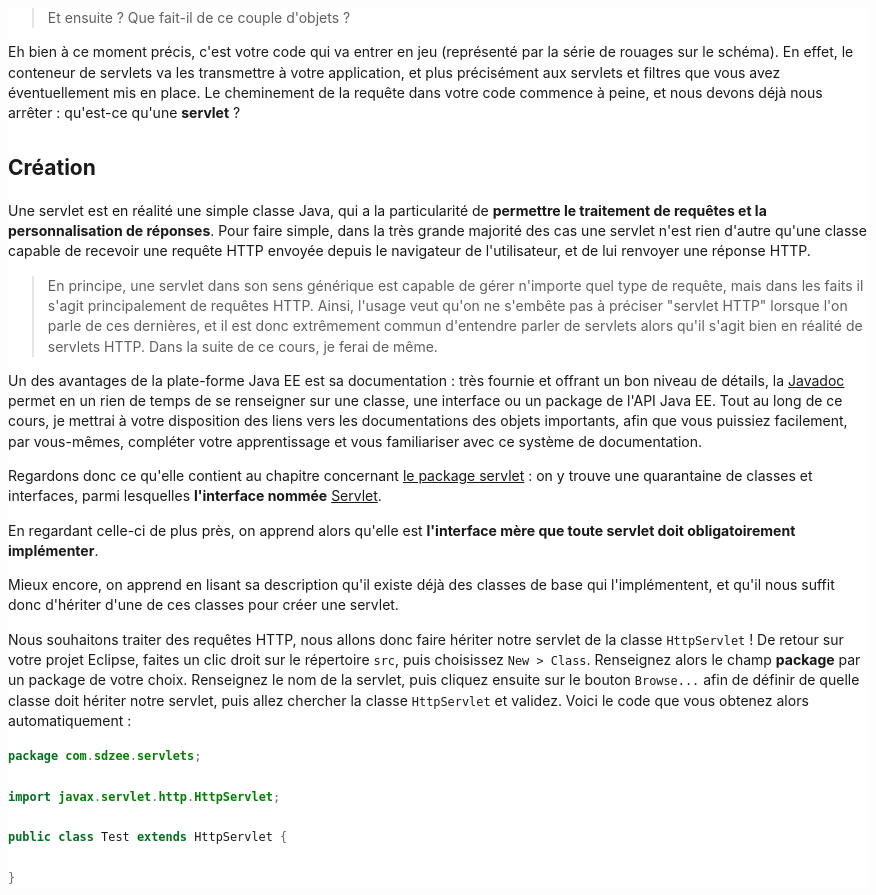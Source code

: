 > Et ensuite ? Que fait-il de ce couple d'objets ?

Eh bien à ce moment précis, c'est votre code qui va entrer en jeu (représenté par la série de rouages sur le schéma).
En effet, le conteneur de servlets va les transmettre à votre application, et plus précisément aux servlets et filtres que vous avez éventuellement mis en place.
Le cheminement de la requête dans votre code commence à peine, et nous devons déjà nous arrêter : qu'est-ce qu'une **servlet** ?

## Création

Une servlet est en réalité une simple classe Java, qui a la particularité de **permettre le traitement de requêtes et la personnalisation de réponses**.
Pour faire simple, dans la très grande majorité des cas une servlet n'est rien d'autre qu'une classe capable de recevoir une requête HTTP envoyée depuis le navigateur de l'utilisateur, et de lui renvoyer une réponse HTTP.

> En principe, une servlet dans son sens générique est capable de gérer n'importe quel type de requête, mais dans les faits il s'agit principalement de requêtes HTTP. Ainsi, l'usage veut qu'on ne s'embête pas à préciser "servlet HTTP" lorsque l'on parle de ces dernières, et il est donc extrêmement commun d'entendre parler de servlets alors qu'il s'agit bien en réalité de servlets HTTP. Dans la suite de ce cours, je ferai de même.

Un des avantages de la plate-forme Java EE est sa documentation : très fournie et offrant un bon niveau de détails, la [Javadoc](https://docs.oracle.com/javaee/7/index.html) permet en un rien de temps de se renseigner sur une classe, une interface ou un package de l'API Java EE.
Tout au long de ce cours, je mettrai à votre disposition des liens vers les documentations des objets importants, afin que vous puissiez facilement, par vous-mêmes, compléter votre apprentissage et vous familiariser avec ce système de documentation.

Regardons donc ce qu'elle contient au chapitre concernant [le package servlet](https://docs.oracle.com/javaee/7/api/javax/servlet/package-summary.html) : on y trouve une quarantaine de classes et interfaces, parmi lesquelles **l'interface nommée** [Servlet](https://docs.oracle.com/javaee/7/api/javax/servlet/Servlet.html).

En regardant celle-ci de plus près, on apprend alors qu'elle est **l'interface mère que toute servlet doit obligatoirement implémenter**.

Mieux encore, on apprend en lisant sa description qu'il existe déjà des classes de base qui l'implémentent, et qu'il nous suffit donc d'hériter d'une de ces classes pour créer une servlet.

Nous souhaitons traiter des requêtes HTTP, nous allons donc faire hériter notre servlet de la classe `HttpServlet` !
De retour sur votre projet Eclipse, faites un clic droit sur le répertoire `src`, puis choisissez `New > Class`. 
Renseignez alors le champ **package** par un package de votre choix.
Renseignez le nom de la servlet, puis cliquez ensuite sur le bouton `Browse...` afin de définir de quelle classe doit hériter notre servlet, puis allez chercher la classe `HttpServlet` et validez.
Voici le code que vous obtenez alors automatiquement :

```java
package com.sdzee.servlets;

import javax.servlet.http.HttpServlet;

public class Test extends HttpServlet {
    
}
```
